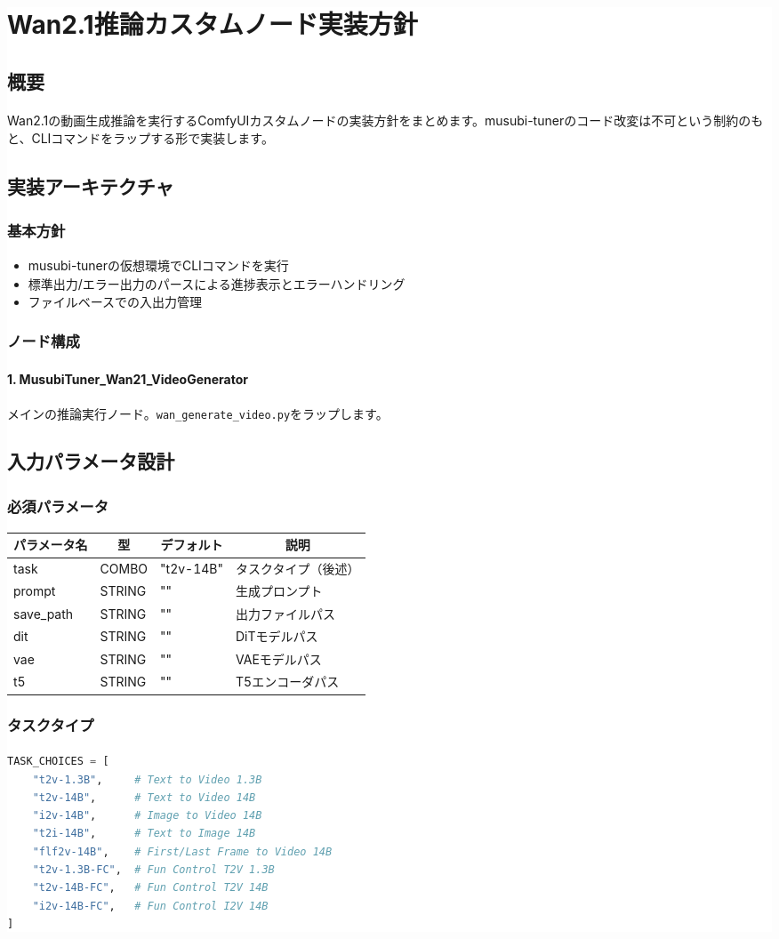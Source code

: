 # Wan2.1推論カスタムノード実装方針

## 概要

Wan2.1の動画生成推論を実行するComfyUIカスタムノードの実装方針をまとめます。musubi-tunerのコード改変は不可という制約のもと、CLIコマンドをラップする形で実装します。

## 実装アーキテクチャ

### 基本方針
- musubi-tunerの仮想環境でCLIコマンドを実行
- 標準出力/エラー出力のパースによる進捗表示とエラーハンドリング
- ファイルベースでの入出力管理

### ノード構成

#### 1. MusubiTuner_Wan21_VideoGenerator
メインの推論実行ノード。`wan_generate_video.py`をラップします。

## 入力パラメータ設計

### 必須パラメータ

| パラメータ名 | 型 | デフォルト | 説明 |
|------------|---|----------|------|
| task | COMBO | "t2v-14B" | タスクタイプ（後述） |
| prompt | STRING | "" | 生成プロンプト |
| save_path | STRING | "" | 出力ファイルパス |
| dit | STRING | "" | DiTモデルパス |
| vae | STRING | "" | VAEモデルパス |
| t5 | STRING | "" | T5エンコーダパス |

### タスクタイプ
```python
TASK_CHOICES = [
    "t2v-1.3B",     # Text to Video 1.3B
    "t2v-14B",      # Text to Video 14B
    "i2v-14B",      # Image to Video 14B
    "t2i-14B",      # Text to Image 14B
    "flf2v-14B",    # First/Last Frame to Video 14B
    "t2v-1.3B-FC",  # Fun Control T2V 1.3B
    "t2v-14B-FC",   # Fun Control T2V 14B
    "i2v-14B-FC",   # Fun Control I2V 14B
]
```
